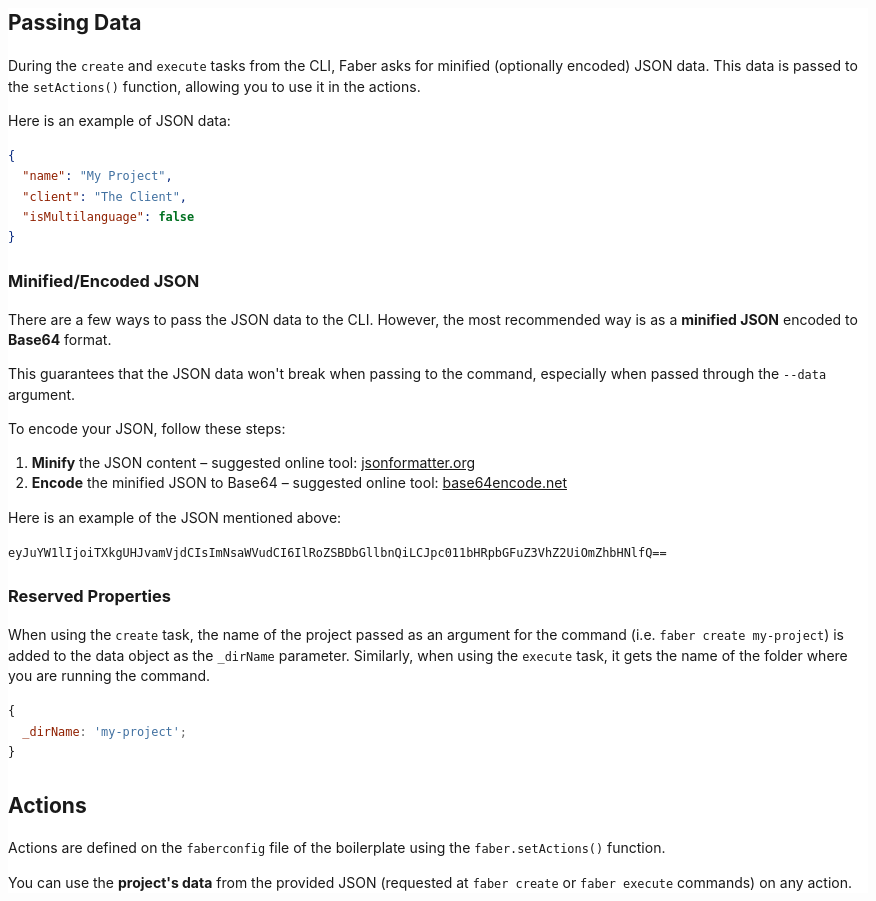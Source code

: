 ## Passing Data

During the `create` and `execute` tasks from the CLI, Faber asks for minified (optionally encoded) JSON data. This data is passed to the `setActions()` function, allowing you to use it in the actions.

Here is an example of JSON data:

```json
{
  "name": "My Project",
  "client": "The Client",
  "isMultilanguage": false
}
```

### Minified/Encoded JSON

There are a few ways to pass the JSON data to the CLI. However, the most recommended way is as a **minified JSON** encoded to **Base64** format.

This guarantees that the JSON data won't break when passing to the command, especially when passed through the `--data` argument.

To encode your JSON, follow these steps:

1. **Minify** the JSON content – suggested online tool: [jsonformatter.org](https://jsonformatter.org/json-minify)
2. **Encode** the minified JSON to Base64 – suggested online tool: [base64encode.net](https://www.base64encode.net/)

Here is an example of the JSON mentioned above:

```
eyJuYW1lIjoiTXkgUHJvamVjdCIsImNsaWVudCI6IlRoZSBDbGllbnQiLCJpc011bHRpbGFuZ3VhZ2UiOmZhbHNlfQ==
```

### Reserved Properties

When using the `create` task, the name of the project passed as an argument for the command (i.e. `faber create my-project`) is added to the data object as the `_dirName` parameter. Similarly, when using the `execute` task, it gets the name of the folder where you are running the command.

```js
{
  _dirName: 'my-project';
}
```

## Actions

Actions are defined on the `faberconfig` file of the boilerplate using the `faber.setActions()` function.

You can use the **project's data** from the provided JSON (requested at `faber create` or `faber execute` commands) on any action.
